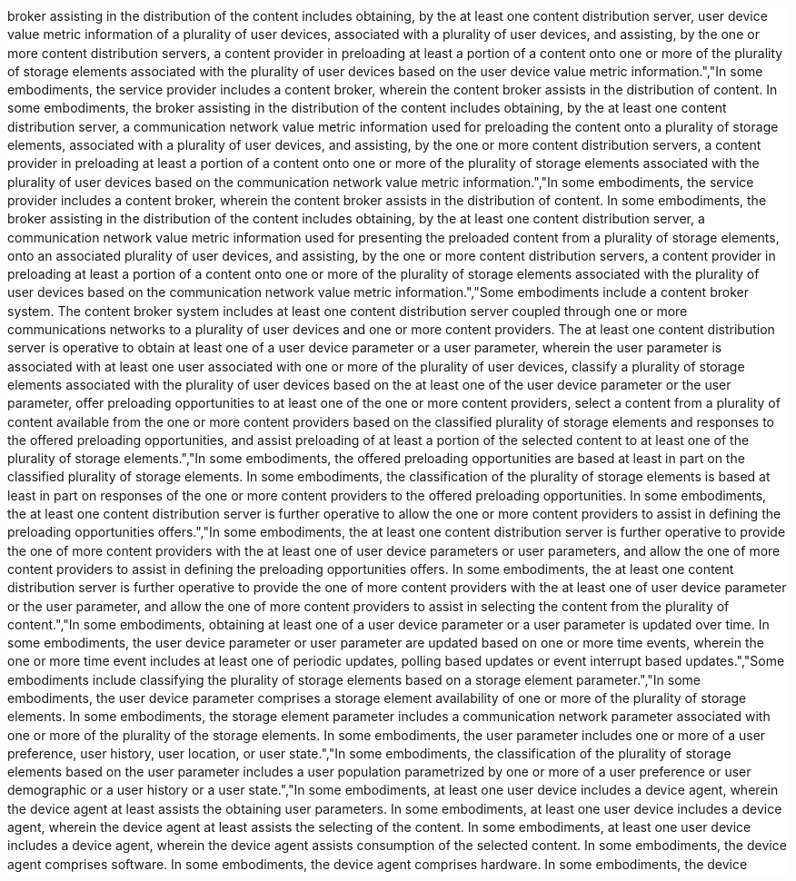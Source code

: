 broker assisting in the distribution of the content includes obtaining, by the at least one content distribution server, user device value metric information of a plurality of user devices, associated with a plurality of user devices, and assisting, by the one or more content distribution servers, a content provider in preloading at least a portion of a content onto one or more of the plurality of storage elements associated with the plurality of user devices based on the user device value metric information.","In some embodiments, the service provider includes a content broker, wherein the content broker assists in the distribution of content. In some embodiments, the broker assisting in the distribution of the content includes obtaining, by the at least one content distribution server, a communication network value metric information used for preloading the content onto a plurality of storage elements, associated with a plurality of user devices, and assisting, by the one or more content distribution servers, a content provider in preloading at least a portion of a content onto one or more of the plurality of storage elements associated with the plurality of user devices based on the communication network value metric information.","In some embodiments, the service provider includes a content broker, wherein the content broker assists in the distribution of content. In some embodiments, the broker assisting in the distribution of the content includes obtaining, by the at least one content distribution server, a communication network value metric information used for presenting the preloaded content from a plurality of storage elements, onto an associated plurality of user devices, and assisting, by the one or more content distribution servers, a content provider in preloading at least a portion of a content onto one or more of the plurality of storage elements associated with the plurality of user devices based on the communication network value metric information.","Some embodiments include a content broker system. The content broker system includes at least one content distribution server coupled through one or more communications networks to a plurality of user devices and one or more content providers. The at least one content distribution server is operative to obtain at least one of a user device parameter or a user parameter, wherein the user parameter is associated with at least one user associated with one or more of the plurality of user devices, classify a plurality of storage elements associated with the plurality of user devices based on the at least one of the user device parameter or the user parameter, offer preloading opportunities to at least one of the one or more content providers, select a content from a plurality of content available from the one or more content providers based on the classified plurality of storage elements and responses to the offered preloading opportunities, and assist preloading of at least a portion of the selected content to at least one of the plurality of storage elements.","In some embodiments, the offered preloading opportunities are based at least in part on the classified plurality of storage elements. In some embodiments, the classification of the plurality of storage elements is based at least in part on responses of the one or more content providers to the offered preloading opportunities. In some embodiments, the at least one content distribution server is further operative to allow the one or more content providers to assist in defining the preloading opportunities offers.","In some embodiments, the at least one content distribution server is further operative to provide the one of more content providers with the at least one of user device parameters or user parameters, and allow the one of more content providers to assist in defining the preloading opportunities offers. In some embodiments, the at least one content distribution server is further operative to provide the one of more content providers with the at least one of user device parameter or the user parameter, and allow the one of more content providers to assist in selecting the content from the plurality of content.","In some embodiments, obtaining at least one of a user device parameter or a user parameter is updated over time. In some embodiments, the user device parameter or user parameter are updated based on one or more time events, wherein the one or more time event includes at least one of periodic updates, polling based updates or event interrupt based updates.","Some embodiments include classifying the plurality of storage elements based on a storage element parameter.","In some embodiments, the user device parameter comprises a storage element availability of one or more of the plurality of storage elements. In some embodiments, the storage element parameter includes a communication network parameter associated with one or more of the plurality of the storage elements. In some embodiments, the user parameter includes one or more of a user preference, user history, user location, or user state.","In some embodiments, the classification of the plurality of storage elements based on the user parameter includes a user population parametrized by one or more of a user preference or user demographic or a user history or a user state.","In some embodiments, at least one user device includes a device agent, wherein the device agent at least assists the obtaining user parameters. In some embodiments, at least one user device includes a device agent, wherein the device agent at least assists the selecting of the content. In some embodiments, at least one user device includes a device agent, wherein the device agent assists consumption of the selected content. In some embodiments, the device agent comprises software. In some embodiments, the device agent comprises hardware. In some embodiments, the device